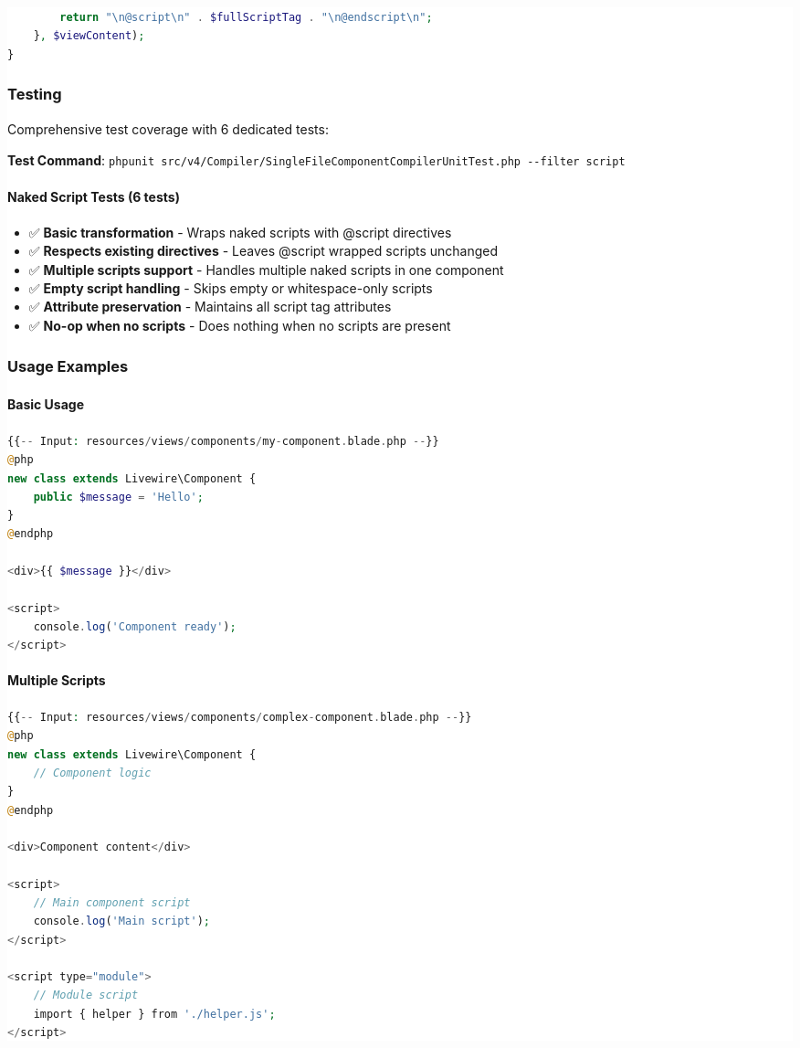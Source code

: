 ```php
        return "\n@script\n" . $fullScriptTag . "\n@endscript\n";
    }, $viewContent);
}
```

### Testing

Comprehensive test coverage with 6 dedicated tests:

**Test Command**: `phpunit src/v4/Compiler/SingleFileComponentCompilerUnitTest.php --filter script`

#### Naked Script Tests (6 tests)
- ✅ **Basic transformation** - Wraps naked scripts with @script directives
- ✅ **Respects existing directives** - Leaves @script wrapped scripts unchanged
- ✅ **Multiple scripts support** - Handles multiple naked scripts in one component
- ✅ **Empty script handling** - Skips empty or whitespace-only scripts
- ✅ **Attribute preservation** - Maintains all script tag attributes
- ✅ **No-op when no scripts** - Does nothing when no scripts are present

### Usage Examples

#### Basic Usage
```php
{{-- Input: resources/views/components/my-component.blade.php --}}
@php
new class extends Livewire\Component {
    public $message = 'Hello';
}
@endphp

<div>{{ $message }}</div>

<script>
    console.log('Component ready');
</script>
```

#### Multiple Scripts
```php
{{-- Input: resources/views/components/complex-component.blade.php --}}
@php
new class extends Livewire\Component {
    // Component logic
}
@endphp

<div>Component content</div>

<script>
    // Main component script
    console.log('Main script');
</script>

<script type="module">
    // Module script
    import { helper } from './helper.js';
</script>
```

